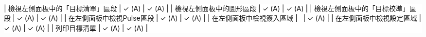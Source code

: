 | 檢視左側面板中的「目標清單」區段 | ✓ (A) | ✓ (A) |
| 檢視左側面板中的圖形區段 | ✓ (A) | ✓ (A) |
| 檢視左側面板中的「目標校準」區段 | ✓ (A) | ✓ (A) |
| 在左側面板中檢視Pulse區段 | ✓ (A) | ✓ (A) |
| 在左側面板中檢視簽入區域 |   | ✓ (A) |
| 在左側面板中檢視設定區域 | ✓ (A) | ✓ (A) |
| 列印目標清單 | ✓ (A) | ✓ (A) |

